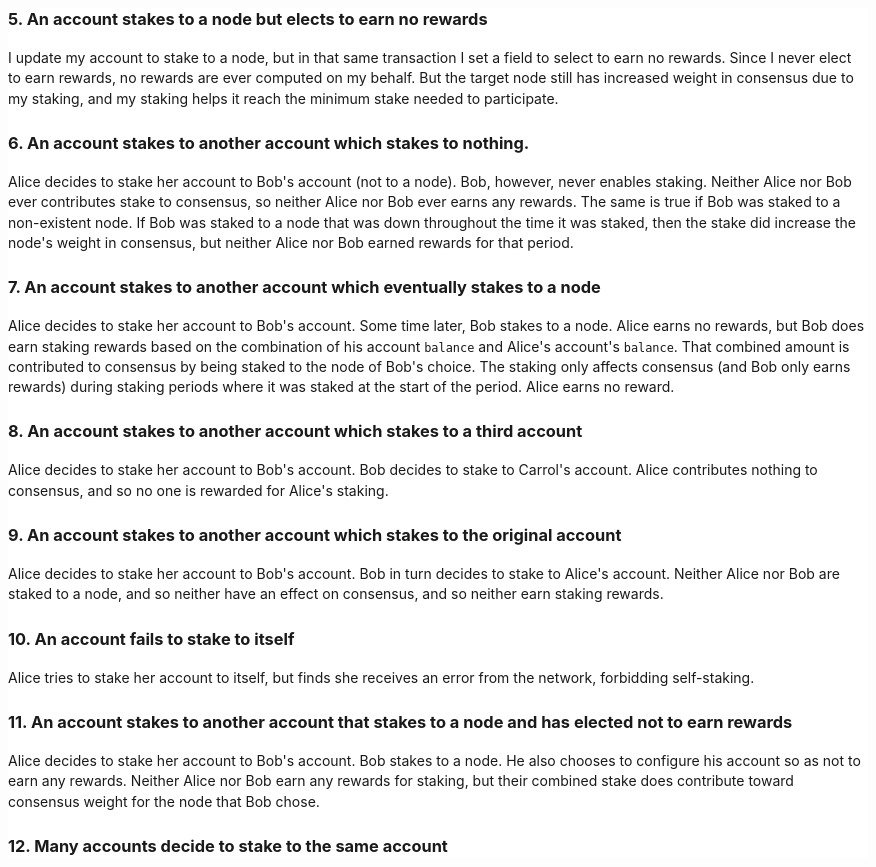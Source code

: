 ### 5. An account stakes to a node but elects to earn no rewards

I update my account to stake to a node, but in that same transaction I set a field to select to earn no rewards. Since I never elect to earn rewards, no rewards are ever computed on my behalf. But the target node still has increased weight in consensus due to my staking, and my staking helps it reach the minimum stake needed to participate.

### 6. An account stakes to another account which stakes to nothing.

Alice decides to stake her account to Bob's account (not to a node). Bob, however, never enables staking. Neither Alice nor Bob ever contributes stake to consensus, so neither Alice nor Bob ever earns any rewards. The same is true if Bob was staked to a non-existent node. If Bob was staked to a node that was down throughout the time it was staked, then the stake did increase the node's weight in consensus, but neither Alice nor Bob earned rewards for that period. 

### 7. An account stakes to another account which eventually stakes to a node

Alice decides to stake her account to Bob's account. Some time later, Bob stakes to a node. Alice earns no rewards, but Bob does earn staking rewards based on the combination of his account `balance` and Alice's account's `balance`. That combined amount is contributed to consensus by being staked to the node of Bob's choice. The staking only affects consensus (and Bob only earns rewards) during staking periods where it was staked at the start of the period. Alice earns no reward.

### 8. An account stakes to another account which stakes to a third account

Alice decides to stake her account to Bob's account. Bob decides to stake to Carrol's account. Alice contributes nothing to consensus, and so no one is rewarded for Alice's staking.

### 9. An account stakes to another account which stakes to the original account

Alice decides to stake her account to Bob's account. Bob in turn decides to stake to Alice's account. Neither Alice nor Bob are staked to a node, and so neither have an effect on consensus, and so neither earn staking rewards.

### 10. An account fails to stake to itself

Alice tries to stake her account to itself, but finds she receives an error from the network, forbidding self-staking.

### 11. An account stakes to another account that stakes to a node and has elected not to earn rewards

Alice decides to stake her account to Bob's account. Bob stakes to a node. He also chooses to configure his account so as not to earn any rewards. Neither Alice nor Bob earn any rewards for staking, but their combined stake does contribute toward consensus weight for the node that Bob chose.

### 12. Many accounts decide to stake to the same account
